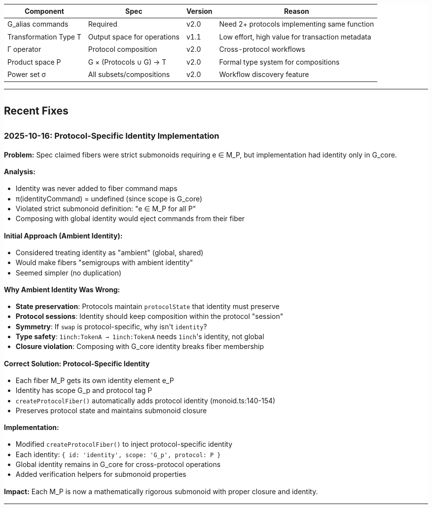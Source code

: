 | Component | Spec | Version | Reason |
|-----------|------|---------|--------|
| G_alias commands | Required | v2.0 | Need 2+ protocols implementing same function |
| Transformation Type T | Output space for operations | v1.1 | Low effort, high value for transaction metadata |
| Γ operator | Protocol composition | v2.0 | Cross-protocol workflows |
| Product space P | G × (Protocols ∪ G) → T | v2.0 | Formal type system for compositions |
| Power set σ | All subsets/compositions | v2.0 | Workflow discovery feature |

---

## Recent Fixes

### 2025-10-16: Protocol-Specific Identity Implementation

**Problem:** Spec claimed fibers were strict submonoids requiring e ∈ M_P, but implementation had identity only in G_core.

**Analysis:**
- Identity was never added to fiber command maps
- π(identityCommand) = undefined (since scope is G_core)
- Violated strict submonoid definition: "e ∈ M_P for all P"
- Composing with global identity would eject commands from their fiber

**Initial Approach (Ambient Identity):**
- Considered treating identity as "ambient" (global, shared)
- Would make fibers "semigroups with ambient identity"
- Seemed simpler (no duplication)

**Why Ambient Identity Was Wrong:**
- **State preservation**: Protocols maintain `protocolState` that identity must preserve
- **Protocol sessions**: Identity should keep composition within the protocol "session"
- **Symmetry**: If `swap` is protocol-specific, why isn't `identity`?
- **Type safety**: `1inch:TokenA → 1inch:TokenA` needs `1inch`'s identity, not global
- **Closure violation**: Composing with G_core identity breaks fiber membership

**Correct Solution: Protocol-Specific Identity**
- Each fiber M_P gets its own identity element e_P
- Identity has scope G_p and protocol tag P
- `createProtocolFiber()` automatically adds protocol identity (monoid.ts:140-154)
- Preserves protocol state and maintains submonoid closure

**Implementation:**
- Modified `createProtocolFiber()` to inject protocol-specific identity
- Each identity: `{ id: 'identity', scope: 'G_p', protocol: P }`
- Global identity remains in G_core for cross-protocol operations
- Added verification helpers for submonoid properties

**Impact:** Each M_P is now a mathematically rigorous submonoid with proper closure and identity.

---
